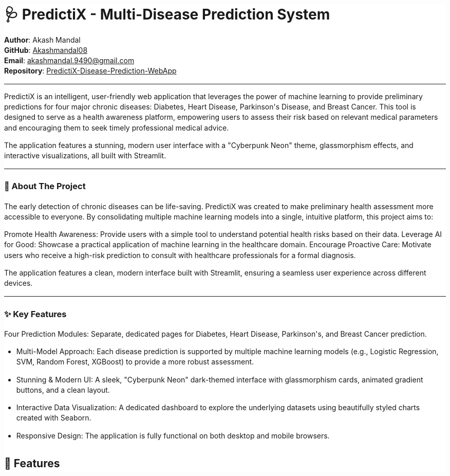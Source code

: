 # 🩺 PredictiX - Multi-Disease Prediction System

**Author**: Akash Mandal  
**GitHub**: [Akashmandal08](https://github.com/Akashmandal08)  
**Email**: akashmandal.9490@gmail.com  
**Repository**: [PredictiX-Disease-Prediction-WebApp](https://github.com/Akashmandal08/PredictiX-Disease-Prediction-WebApp.git)

---

PredictiX is an intelligent, user-friendly web application that leverages the power of machine learning to provide preliminary predictions for four major chronic diseases: Diabetes, Heart Disease, Parkinson's Disease, and Breast Cancer. This tool is designed to serve as a health awareness platform, empowering users to assess their risk based on relevant medical parameters and encouraging them to seek timely professional medical advice.

The application features a stunning, modern user interface with a "Cyberpunk Neon" theme, glassmorphism effects, and interactive visualizations, all built with Streamlit.

---
### 📖 About The Project
The early detection of chronic diseases can be life-saving. PredictiX was created to make preliminary health assessment more accessible to everyone. By consolidating multiple machine learning models into a single, intuitive platform, this project aims to:

Promote Health Awareness: Provide users with a simple tool to understand potential health risks based on their data.
Leverage AI for Good: Showcase a practical application of machine learning in the healthcare domain.
Encourage Proactive Care: Motivate users who receive a high-risk prediction to consult with healthcare professionals for a formal diagnosis.

The application features a clean, modern interface built with Streamlit, ensuring a seamless user experience across different devices.

---

### ✨ Key Features
Four Prediction Modules: Separate, dedicated pages for Diabetes, Heart Disease, Parkinson's, and Breast Cancer prediction.

- Multi-Model Approach: Each disease prediction is supported by multiple machine learning models (e.g., Logistic Regression, SVM, Random Forest, XGBoost) to provide a more robust assessment.

- Stunning & Modern UI: A sleek, "Cyberpunk Neon" dark-themed interface with glassmorphism cards, animated gradient buttons, and a clean layout.

- Interactive Data Visualization: A dedicated dashboard to explore the underlying datasets using beautifully styled charts created with Seaborn.

- Responsive Design: The application is fully functional on both desktop and mobile browsers.



## 🚀 Features
